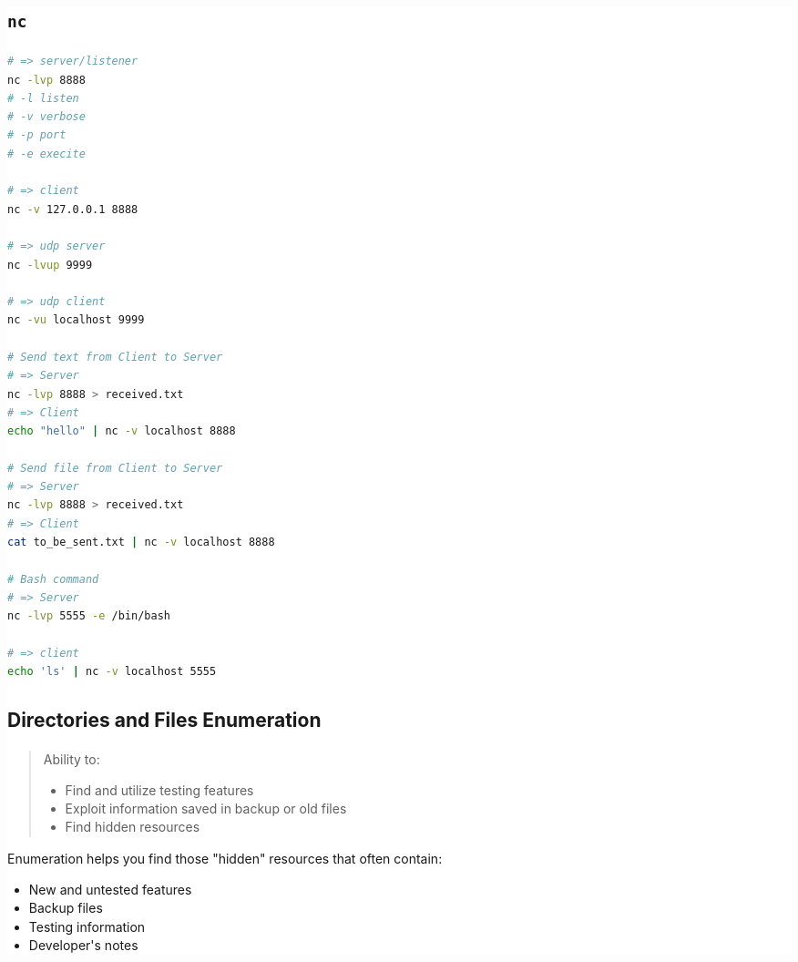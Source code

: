 ## `nc`

```bash
# => server/listener
nc -lvp 8888
# -l listen
# -v verbose
# -p port
# -e execite

# => client
nc -v 127.0.0.1 8888

# => udp server
nc -lvup 9999

# => udp client
nc -vu localhost 9999

# Send text from Client to Server
# => Server
nc -lvp 8888 > received.txt
# => Client
echo "hello" | nc -v localhost 8888

# Send file from Client to Server
# => Server
nc -lvp 8888 > received.txt
# => Client
cat to_be_sent.txt | nc -v localhost 8888

# Bash command
# => Server
nc -lvp 5555 -e /bin/bash

# => client
echo 'ls' | nc -v localhost 5555
```

## Directories and Files Enumeration

> Ability to:
>
> * Find and utilize testing features
> * Exploit information saved in backup or old files
> * Find hidden resources

Enumeration helps you find those "hidden" resources that often contain:

* New and untested features
* Backup files
* Testing information
* Developer's notes
